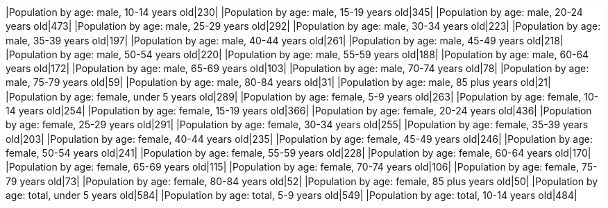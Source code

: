 |Population by age: male, 10-14 years old|230|
|Population by age: male, 15-19 years old|345|
|Population by age: male, 20-24 years old|473|
|Population by age: male, 25-29 years old|292|
|Population by age: male, 30-34 years old|223|
|Population by age: male, 35-39 years old|197|
|Population by age: male, 40-44 years old|261|
|Population by age: male, 45-49 years old|218|
|Population by age: male, 50-54 years old|220|
|Population by age: male, 55-59 years old|188|
|Population by age: male, 60-64 years old|172|
|Population by age: male, 65-69 years old|103|
|Population by age: male, 70-74 years old|78|
|Population by age: male, 75-79 years old|59|
|Population by age: male, 80-84 years old|31|
|Population by age: male, 85 plus years old|21|
|Population by age: female, under 5 years old|289|
|Population by age: female, 5-9 years old|263|
|Population by age: female, 10-14 years old|254|
|Population by age: female, 15-19 years old|366|
|Population by age: female, 20-24 years old|436|
|Population by age: female, 25-29 years old|291|
|Population by age: female, 30-34 years old|255|
|Population by age: female, 35-39 years old|203|
|Population by age: female, 40-44 years old|235|
|Population by age: female, 45-49 years old|246|
|Population by age: female, 50-54 years old|241|
|Population by age: female, 55-59 years old|228|
|Population by age: female, 60-64 years old|170|
|Population by age: female, 65-69 years old|115|
|Population by age: female, 70-74 years old|106|
|Population by age: female, 75-79 years old|73|
|Population by age: female, 80-84 years old|52|
|Population by age: female, 85 plus years old|50|
|Population by age: total, under 5 years old|584|
|Population by age: total, 5-9 years old|549|
|Population by age: total, 10-14 years old|484|